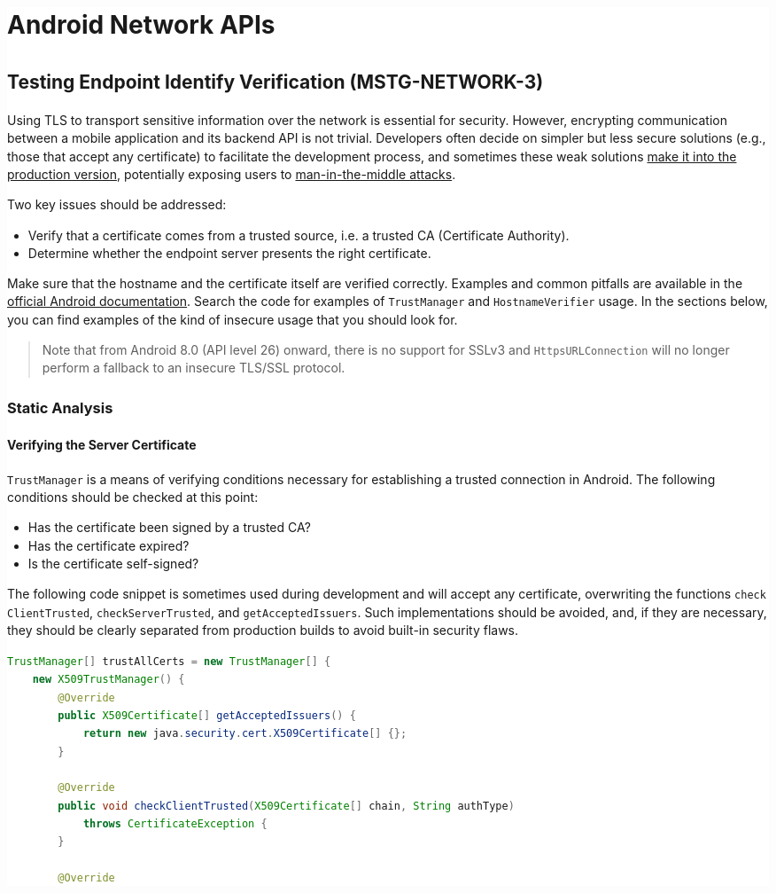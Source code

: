 # Android Network APIs

## Testing Endpoint Identify Verification (MSTG-NETWORK-3)

Using TLS to transport sensitive information over the network is essential for
security. However, encrypting communication between a mobile application and its
backend API is not trivial. Developers often decide on simpler but less secure
solutions (e.g., those that accept any certificate) to facilitate the
development process, and sometimes these weak solutions
[make it into the production version](https://saschafahl.de/static/paper/androidssl2012.pdf "Hunting Down Broken SSL in Android Apps"),
potentially exposing users to
[man-in-the-middle attacks](https://cwe.mitre.org/data/definitions/295.html "CWE-295: Improper Certificate Validation").

Two key issues should be addressed:

- Verify that a certificate comes from a trusted source, i.e. a trusted CA
  (Certificate Authority).
- Determine whether the endpoint server presents the right certificate.

Make sure that the hostname and the certificate itself are verified correctly.
Examples and common pitfalls are available in the
[official Android documentation](https://developer.android.com/training/articles/security-ssl.html "Android Documentation - SSL").
Search the code for examples of `TrustManager` and `HostnameVerifier` usage. In
the sections below, you can find examples of the kind of insecure usage that you
should look for.

> Note that from Android 8.0 (API level 26) onward, there is no support for
> SSLv3 and `HttpsURLConnection` will no longer perform a fallback to an
> insecure TLS/SSL protocol.

### Static Analysis

#### Verifying the Server Certificate

`TrustManager` is a means of verifying conditions necessary for establishing a
trusted connection in Android. The following conditions should be checked at
this point:

- Has the certificate been signed by a trusted CA?
- Has the certificate expired?
- Is the certificate self-signed?

The following code snippet is sometimes used during development and will accept
any certificate, overwriting the functions `checkClientTrusted`,
`checkServerTrusted`, and `getAcceptedIssuers`. Such implementations should be
avoided, and, if they are necessary, they should be clearly separated from
production builds to avoid built-in security flaws.

```java
TrustManager[] trustAllCerts = new TrustManager[] {
    new X509TrustManager() {
        @Override
        public X509Certificate[] getAcceptedIssuers() {
            return new java.security.cert.X509Certificate[] {};
        }

        @Override
        public void checkClientTrusted(X509Certificate[] chain, String authType)
            throws CertificateException {
        }

        @Override
```